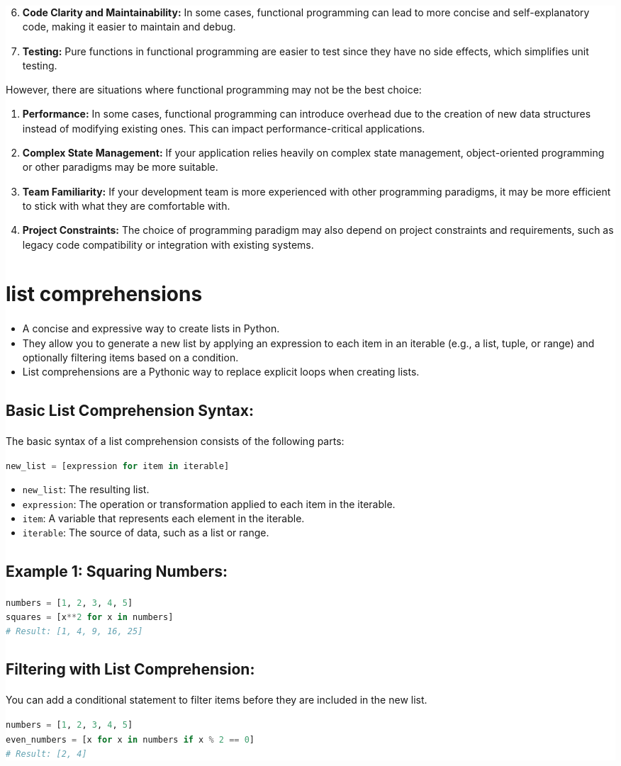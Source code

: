 6. **Code Clarity and Maintainability:** In some cases, functional programming can lead to more concise and self-explanatory code, making it easier to maintain and debug.

7. **Testing:** Pure functions in functional programming are easier to test since they have no side effects, which simplifies unit testing.

However, there are situations where functional programming may not be the best choice:

1. **Performance:** In some cases, functional programming can introduce overhead due to the creation of new data structures instead of modifying existing ones. This can impact performance-critical applications.

2. **Complex State Management:** If your application relies heavily on complex state management, object-oriented programming or other paradigms may be more suitable.

3. **Team Familiarity:** If your development team is more experienced with other programming paradigms, it may be more efficient to stick with what they are comfortable with.

4. **Project Constraints:** The choice of programming paradigm may also depend on project constraints and requirements, such as legacy code compatibility or integration with existing systems.

# list comprehensions

- A concise and expressive way to create lists in Python. 
- They allow you to generate a new list by applying an expression to each item in an iterable (e.g., a list, tuple, or range) and optionally filtering items based on a condition. 
- List comprehensions are a Pythonic way to replace explicit loops when creating lists.

## Basic List Comprehension Syntax:

The basic syntax of a list comprehension consists of the following parts:

```python
new_list = [expression for item in iterable]
```

- `new_list`: The resulting list.
- `expression`: The operation or transformation applied to each item in the iterable.
- `item`: A variable that represents each element in the iterable.
- `iterable`: The source of data, such as a list or range.

## Example 1: Squaring Numbers:

```python
numbers = [1, 2, 3, 4, 5]
squares = [x**2 for x in numbers]
# Result: [1, 4, 9, 16, 25]
```

## Filtering with List Comprehension:

You can add a conditional statement to filter items before they are included in the new list.

```python
numbers = [1, 2, 3, 4, 5]
even_numbers = [x for x in numbers if x % 2 == 0]
# Result: [2, 4]
```
